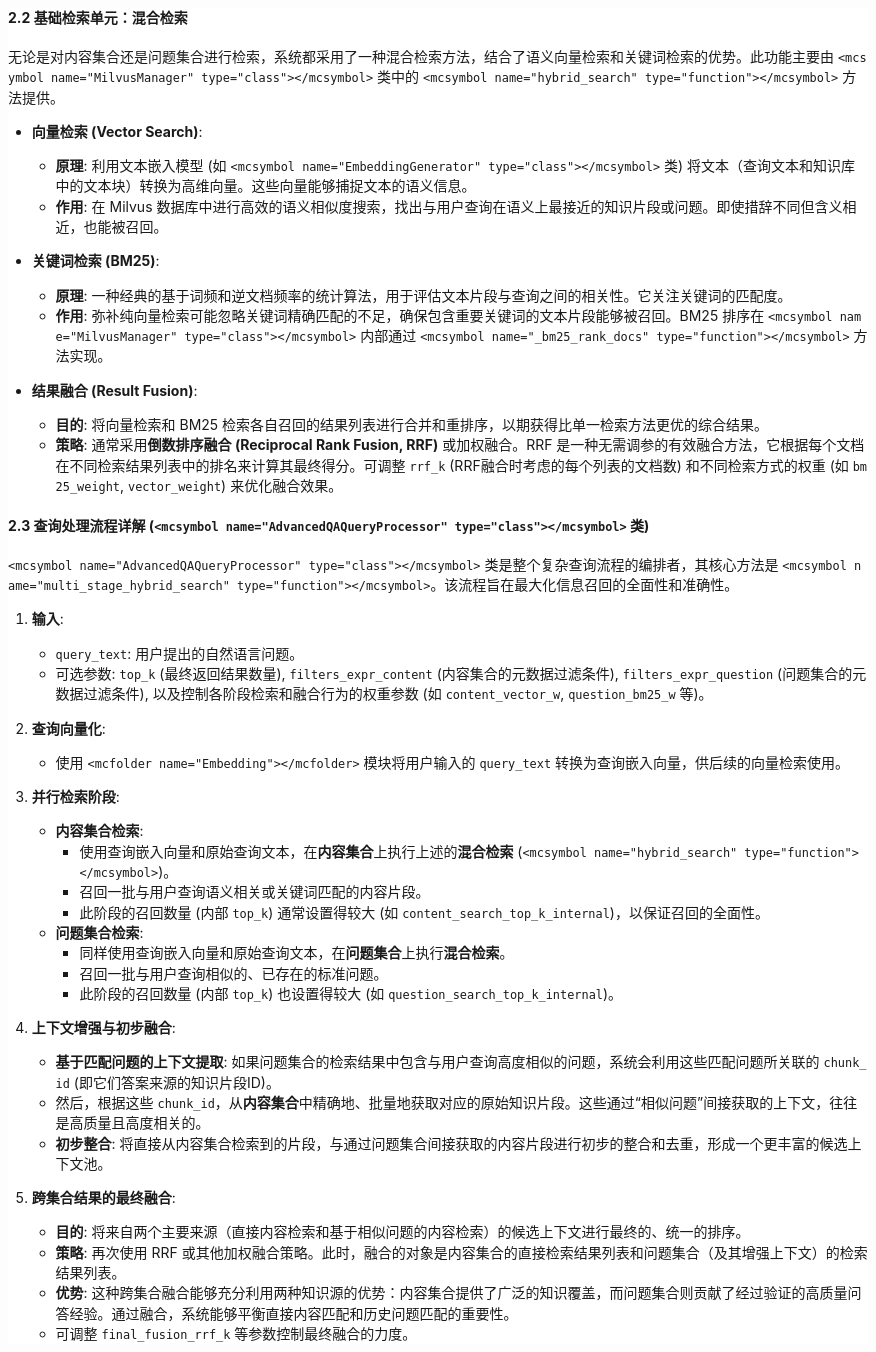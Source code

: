 #### 2.2 基础检索单元：混合检索

无论是对内容集合还是问题集合进行检索，系统都采用了一种混合检索方法，结合了语义向量检索和关键词检索的优势。此功能主要由 `<mcsymbol name="MilvusManager" type="class"></mcsymbol>` 类中的 `<mcsymbol name="hybrid_search" type="function"></mcsymbol>` 方法提供。

*   **向量检索 (Vector Search)**:
    *   **原理**: 利用文本嵌入模型 (如 `<mcsymbol name="EmbeddingGenerator" type="class"></mcsymbol>` 类) 将文本（查询文本和知识库中的文本块）转换为高维向量。这些向量能够捕捉文本的语义信息。
    *   **作用**: 在 Milvus 数据库中进行高效的语义相似度搜索，找出与用户查询在语义上最接近的知识片段或问题。即使措辞不同但含义相近，也能被召回。

*   **关键词检索 (BM25)**:
    *   **原理**: 一种经典的基于词频和逆文档频率的统计算法，用于评估文本片段与查询之间的相关性。它关注关键词的匹配度。
    *   **作用**: 弥补纯向量检索可能忽略关键词精确匹配的不足，确保包含重要关键词的文本片段能够被召回。BM25 排序在 `<mcsymbol name="MilvusManager" type="class"></mcsymbol>` 内部通过 `<mcsymbol name="_bm25_rank_docs" type="function"></mcsymbol>` 方法实现。

*   **结果融合 (Result Fusion)**:
    *   **目的**: 将向量检索和 BM25 检索各自召回的结果列表进行合并和重排序，以期获得比单一检索方法更优的综合结果。
    *   **策略**: 通常采用**倒数排序融合 (Reciprocal Rank Fusion, RRF)** 或加权融合。RRF 是一种无需调参的有效融合方法，它根据每个文档在不同检索结果列表中的排名来计算其最终得分。可调整 `rrf_k` (RRF融合时考虑的每个列表的文档数) 和不同检索方式的权重 (如 `bm25_weight`, `vector_weight`) 来优化融合效果。

#### 2.3 查询处理流程详解 (`<mcsymbol name="AdvancedQAQueryProcessor" type="class"></mcsymbol>` 类)

`<mcsymbol name="AdvancedQAQueryProcessor" type="class"></mcsymbol>` 类是整个复杂查询流程的编排者，其核心方法是 `<mcsymbol name="multi_stage_hybrid_search" type="function"></mcsymbol>`。该流程旨在最大化信息召回的全面性和准确性。

1.  **输入**:
    *   `query_text`: 用户提出的自然语言问题。
    *   可选参数: `top_k` (最终返回结果数量), `filters_expr_content` (内容集合的元数据过滤条件), `filters_expr_question` (问题集合的元数据过滤条件), 以及控制各阶段检索和融合行为的权重参数 (如 `content_vector_w`, `question_bm25_w` 等)。

2.  **查询向量化**:
    *   使用 `<mcfolder name="Embedding"></mcfolder>` 模块将用户输入的 `query_text` 转换为查询嵌入向量，供后续的向量检索使用。

3.  **并行检索阶段**:
    *   **内容集合检索**:
        *   使用查询嵌入向量和原始查询文本，在**内容集合**上执行上述的**混合检索** (`<mcsymbol name="hybrid_search" type="function"></mcsymbol>`)。
        *   召回一批与用户查询语义相关或关键词匹配的内容片段。
        *   此阶段的召回数量 (内部 `top_k`) 通常设置得较大 (如 `content_search_top_k_internal`)，以保证召回的全面性。
    *   **问题集合检索**:
        *   同样使用查询嵌入向量和原始查询文本，在**问题集合**上执行**混合检索**。
        *   召回一批与用户查询相似的、已存在的标准问题。
        *   此阶段的召回数量 (内部 `top_k`) 也设置得较大 (如 `question_search_top_k_internal`)。

4.  **上下文增强与初步融合**:
    *   **基于匹配问题的上下文提取**: 如果问题集合的检索结果中包含与用户查询高度相似的问题，系统会利用这些匹配问题所关联的 `chunk_id` (即它们答案来源的知识片段ID)。
    *   然后，根据这些 `chunk_id`，从**内容集合**中精确地、批量地获取对应的原始知识片段。这些通过“相似问题”间接获取的上下文，往往是高质量且高度相关的。
    *   **初步整合**: 将直接从内容集合检索到的片段，与通过问题集合间接获取的内容片段进行初步的整合和去重，形成一个更丰富的候选上下文池。

5.  **跨集合结果的最终融合**:
    *   **目的**: 将来自两个主要来源（直接内容检索和基于相似问题的内容检索）的候选上下文进行最终的、统一的排序。
    *   **策略**: 再次使用 RRF 或其他加权融合策略。此时，融合的对象是内容集合的直接检索结果列表和问题集合（及其增强上下文）的检索结果列表。
    *   **优势**: 这种跨集合融合能够充分利用两种知识源的优势：内容集合提供了广泛的知识覆盖，而问题集合则贡献了经过验证的高质量问答经验。通过融合，系统能够平衡直接内容匹配和历史问题匹配的重要性。
    *   可调整 `final_fusion_rrf_k` 等参数控制最终融合的力度。

